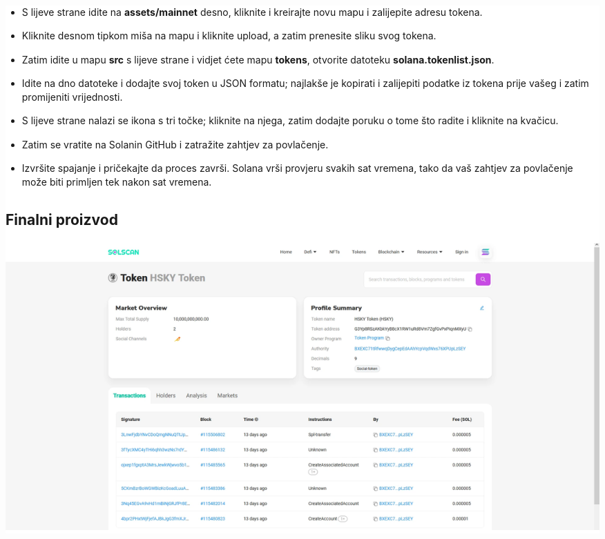 + S lijeve strane idite na **assets/mainnet** desno, kliknite i kreirajte novu mapu i zalijepite adresu tokena.

+ Kliknite desnom tipkom miša na mapu i kliknite upload, a zatim prenesite sliku svog tokena.

+ Zatim idite u mapu **src** s lijeve strane i vidjet ćete mapu **tokens**, otvorite datoteku **solana.tokenlist.json**.

+ Idite na dno datoteke i dodajte svoj token u JSON formatu; najlakše je kopirati i zalijepiti podatke iz tokena prije vašeg i zatim promijeniti vrijednosti.

+ S lijeve strane nalazi se ikona s tri točke; kliknite na njega, zatim dodajte poruku o tome što radite i kliknite na kvačicu.

+ Zatim se vratite na Solanin GitHub i zatražite zahtjev za povlačenje.

+ Izvršite spajanje i pričekajte da proces završi. Solana vrši provjeru svakih sat vremena, tako da vaš zahtjev za povlačenje može biti primljen tek nakon sat vremena.

## Finalni proizvod

<p align="center">
  <img width="100%" src="15.webp" />
</p>

<p align="center">